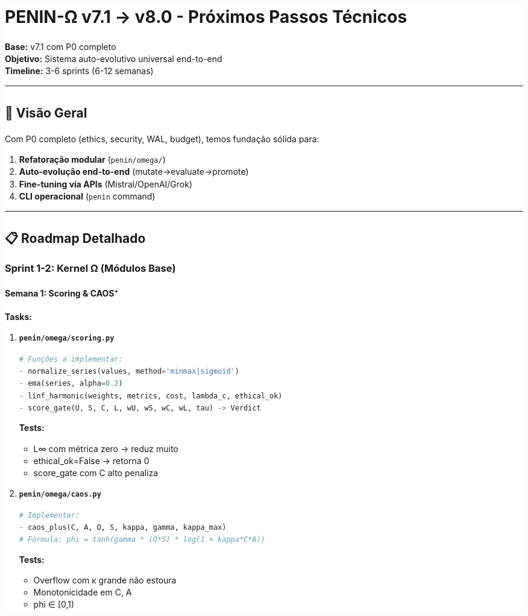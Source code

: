 # PENIN-Ω v7.1 → v8.0 - Próximos Passos Técnicos

**Base:** v7.1 com P0 completo  
**Objetivo:** Sistema auto-evolutivo universal end-to-end  
**Timeline:** 3-6 sprints (6-12 semanas)

---

## 🎯 Visão Geral

Com P0 completo (ethics, security, WAL, budget), temos fundação sólida para:

1. **Refatoração modular** (`penin/omega/`)
2. **Auto-evolução end-to-end** (mutate→evaluate→promote)
3. **Fine-tuning via APIs** (Mistral/OpenAI/Grok)
4. **CLI operacional** (`penin` command)

---

## 📋 Roadmap Detalhado

### Sprint 1-2: Kernel Ω (Módulos Base)

#### Semana 1: Scoring & CAOS⁺

**Tasks:**

1. **`penin/omega/scoring.py`**
   ```python
   # Funções a implementar:
   - normalize_series(values, method='minmax|sigmoid')
   - ema(series, alpha=0.2)
   - linf_harmonic(weights, metrics, cost, lambda_c, ethical_ok)
   - score_gate(U, S, C, L, wU, wS, wC, wL, tau) -> Verdict
   ```
   
   **Tests:**
   - L∞ com métrica zero → reduz muito
   - ethical_ok=False → retorna 0
   - score_gate com C alto penaliza

2. **`penin/omega/caos.py`**
   ```python
   # Implementar:
   - caos_plus(C, A, O, S, kappa, gamma, kappa_max)
   # Fórmula: phi = tanh(gamma * (O*S) * log(1 + kappa*C*A))
   ```
   
   **Tests:**
   - Overflow com κ grande não estoura
   - Monotonicidade em C, A
   - phi ∈ [0,1)
